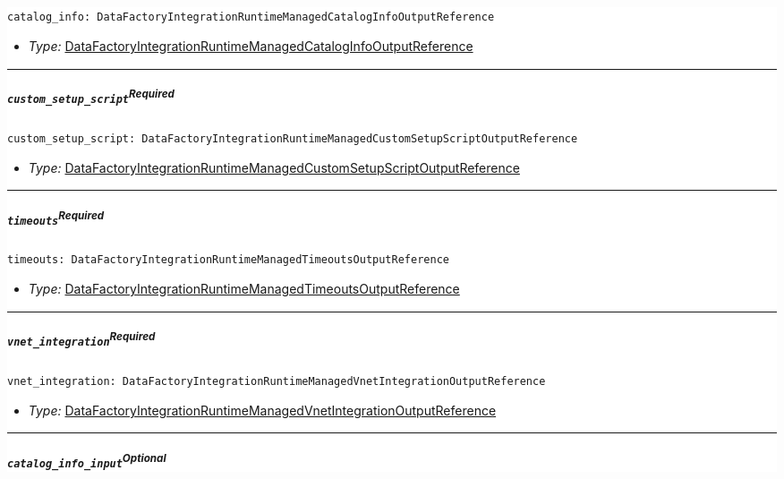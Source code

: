 ```python
catalog_info: DataFactoryIntegrationRuntimeManagedCatalogInfoOutputReference
```

- *Type:* <a href="#@cdktf/provider-azurerm.dataFactoryIntegrationRuntimeManaged.DataFactoryIntegrationRuntimeManagedCatalogInfoOutputReference">DataFactoryIntegrationRuntimeManagedCatalogInfoOutputReference</a>

---

##### `custom_setup_script`<sup>Required</sup> <a name="custom_setup_script" id="@cdktf/provider-azurerm.dataFactoryIntegrationRuntimeManaged.DataFactoryIntegrationRuntimeManaged.property.customSetupScript"></a>

```python
custom_setup_script: DataFactoryIntegrationRuntimeManagedCustomSetupScriptOutputReference
```

- *Type:* <a href="#@cdktf/provider-azurerm.dataFactoryIntegrationRuntimeManaged.DataFactoryIntegrationRuntimeManagedCustomSetupScriptOutputReference">DataFactoryIntegrationRuntimeManagedCustomSetupScriptOutputReference</a>

---

##### `timeouts`<sup>Required</sup> <a name="timeouts" id="@cdktf/provider-azurerm.dataFactoryIntegrationRuntimeManaged.DataFactoryIntegrationRuntimeManaged.property.timeouts"></a>

```python
timeouts: DataFactoryIntegrationRuntimeManagedTimeoutsOutputReference
```

- *Type:* <a href="#@cdktf/provider-azurerm.dataFactoryIntegrationRuntimeManaged.DataFactoryIntegrationRuntimeManagedTimeoutsOutputReference">DataFactoryIntegrationRuntimeManagedTimeoutsOutputReference</a>

---

##### `vnet_integration`<sup>Required</sup> <a name="vnet_integration" id="@cdktf/provider-azurerm.dataFactoryIntegrationRuntimeManaged.DataFactoryIntegrationRuntimeManaged.property.vnetIntegration"></a>

```python
vnet_integration: DataFactoryIntegrationRuntimeManagedVnetIntegrationOutputReference
```

- *Type:* <a href="#@cdktf/provider-azurerm.dataFactoryIntegrationRuntimeManaged.DataFactoryIntegrationRuntimeManagedVnetIntegrationOutputReference">DataFactoryIntegrationRuntimeManagedVnetIntegrationOutputReference</a>

---

##### `catalog_info_input`<sup>Optional</sup> <a name="catalog_info_input" id="@cdktf/provider-azurerm.dataFactoryIntegrationRuntimeManaged.DataFactoryIntegrationRuntimeManaged.property.catalogInfoInput"></a>
